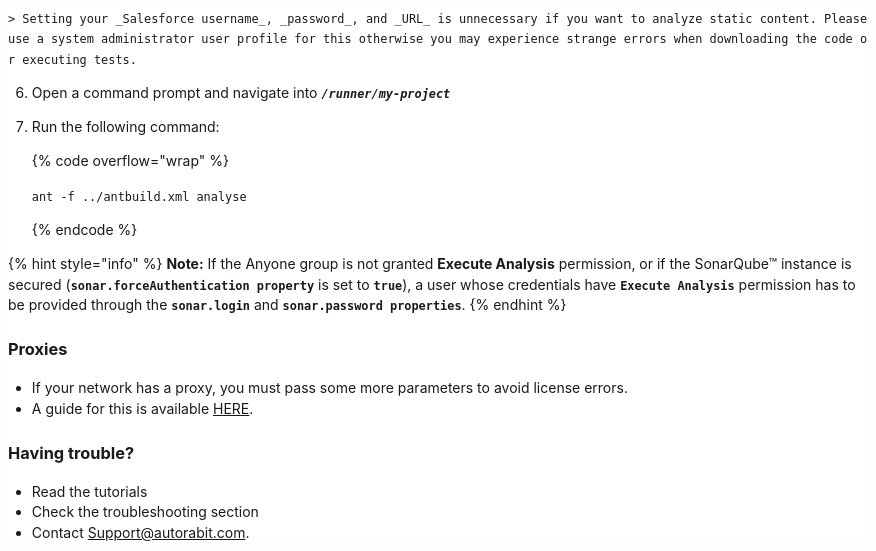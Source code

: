 
    > Setting your _Salesforce username_, _password_, and _URL_ is unnecessary if you want to analyze static content. Please use a system administrator user profile for this otherwise you may experience strange errors when downloading the code or executing tests.
6. Open a command prompt and navigate into _**`/runner/my-project`**_
7.  Run the following command:

    {% code overflow="wrap" %}
    ```
    ant -f ../antbuild.xml analyse
    ```
    {% endcode %}

{% hint style="info" %}
**Note:** If the Anyone group is not granted **Execute Analysis** permission, or if the SonarQube™ instance is secured (**`sonar.forceAuthentication property`** is set to **`true`**), a user whose credentials have **`Execute Analysis`** permission has to be provided through the **`sonar.login`** and **`sonar.password properties`**.
{% endhint %}

### Proxies <a href="#proxies" id="proxies"></a>

* If your network has a proxy, you must pass some more parameters to avoid license errors.
* A guide for this is available [HERE](https://knowledgebase.autorabit.com/codescan/docs/setting-up-codescan-for-use-with-a-proxy).

### Having trouble? <a href="#having-trouble" id="having-trouble"></a>

* Read the tutorials
* Check the troubleshooting section
* Contact [Support@autorabit.com](mailto:support@autorabit.com).
